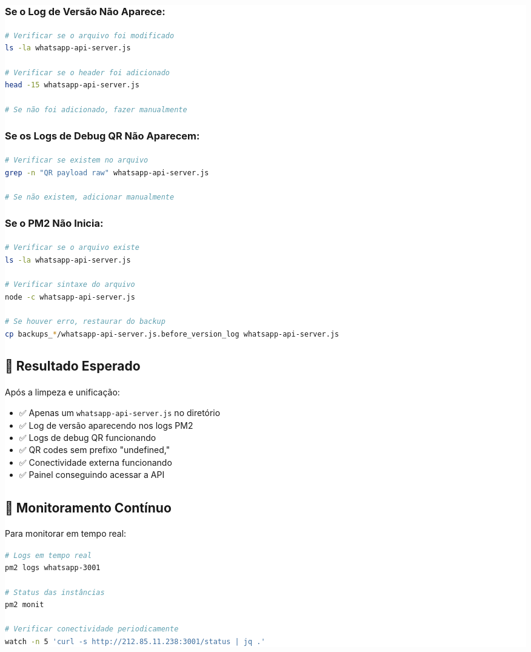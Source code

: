 ### Se o Log de Versão Não Aparece:
```bash
# Verificar se o arquivo foi modificado
ls -la whatsapp-api-server.js

# Verificar se o header foi adicionado
head -15 whatsapp-api-server.js

# Se não foi adicionado, fazer manualmente
```

### Se os Logs de Debug QR Não Aparecem:
```bash
# Verificar se existem no arquivo
grep -n "QR payload raw" whatsapp-api-server.js

# Se não existem, adicionar manualmente
```

### Se o PM2 Não Inicia:
```bash
# Verificar se o arquivo existe
ls -la whatsapp-api-server.js

# Verificar sintaxe do arquivo
node -c whatsapp-api-server.js

# Se houver erro, restaurar do backup
cp backups_*/whatsapp-api-server.js.before_version_log whatsapp-api-server.js
```

## 📝 Resultado Esperado

Após a limpeza e unificação:
- ✅ Apenas um `whatsapp-api-server.js` no diretório
- ✅ Log de versão aparecendo nos logs PM2
- ✅ Logs de debug QR funcionando
- ✅ QR codes sem prefixo "undefined,"
- ✅ Conectividade externa funcionando
- ✅ Painel conseguindo acessar a API

## 🔄 Monitoramento Contínuo

Para monitorar em tempo real:
```bash
# Logs em tempo real
pm2 logs whatsapp-3001

# Status das instâncias
pm2 monit

# Verificar conectividade periodicamente
watch -n 5 'curl -s http://212.85.11.238:3001/status | jq .'
```
